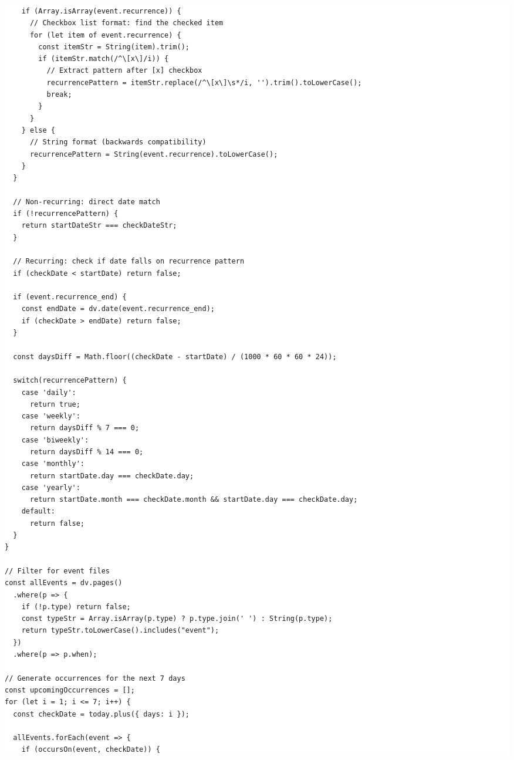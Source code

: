 ```dataviewjs
    if (Array.isArray(event.recurrence)) {
      // Checkbox list format: find the checked item
      for (let item of event.recurrence) {
        const itemStr = String(item).trim();
        if (itemStr.match(/^\[x\]/i)) {
          // Extract pattern after [x] checkbox
          recurrencePattern = itemStr.replace(/^\[x\]\s*/i, '').trim().toLowerCase();
          break;
        }
      }
    } else {
      // String format (backwards compatibility)
      recurrencePattern = String(event.recurrence).toLowerCase();
    }
  }

  // Non-recurring: direct date match
  if (!recurrencePattern) {
    return startDateStr === checkDateStr;
  }

  // Recurring: check if date falls on recurrence pattern
  if (checkDate < startDate) return false;

  if (event.recurrence_end) {
    const endDate = dv.date(event.recurrence_end);
    if (checkDate > endDate) return false;
  }

  const daysDiff = Math.floor((checkDate - startDate) / (1000 * 60 * 60 * 24));

  switch(recurrencePattern) {
    case 'daily':
      return true;
    case 'weekly':
      return daysDiff % 7 === 0;
    case 'biweekly':
      return daysDiff % 14 === 0;
    case 'monthly':
      return startDate.day === checkDate.day;
    case 'yearly':
      return startDate.month === checkDate.month && startDate.day === checkDate.day;
    default:
      return false;
  }
}

// Filter for event files
const allEvents = dv.pages()
  .where(p => {
    if (!p.type) return false;
    const typeStr = Array.isArray(p.type) ? p.type.join(' ') : String(p.type);
    return typeStr.toLowerCase().includes("event");
  })
  .where(p => p.when);

// Generate occurrences for the next 7 days
const upcomingOccurrences = [];
for (let i = 1; i <= 7; i++) {
  const checkDate = today.plus({ days: i });

  allEvents.forEach(event => {
    if (occursOn(event, checkDate)) {
```